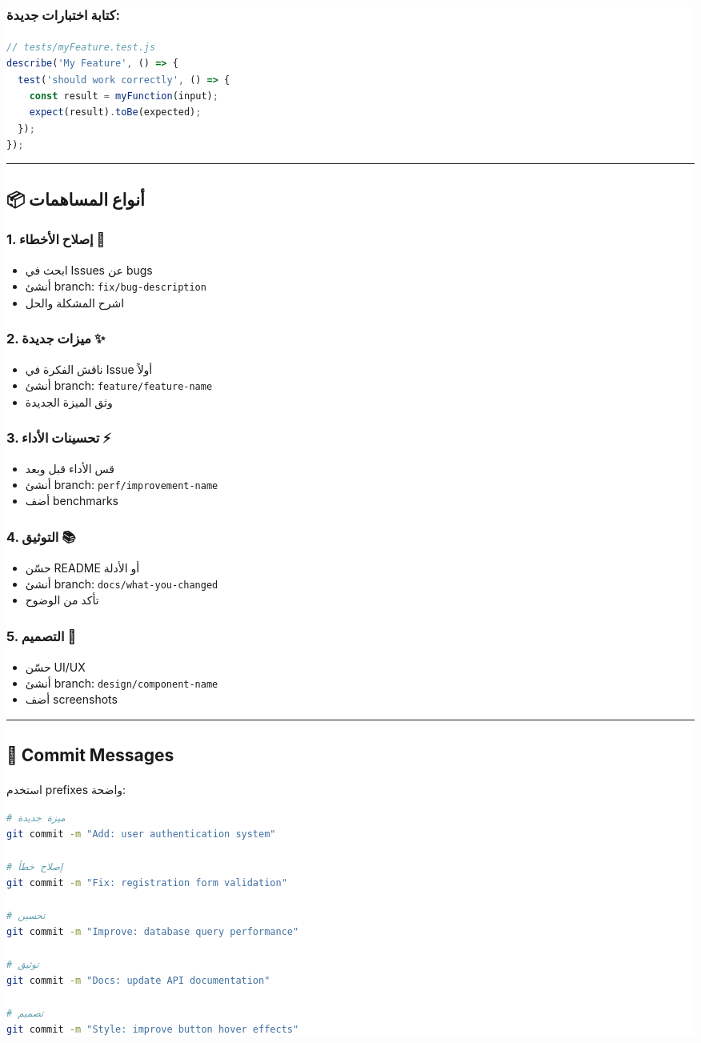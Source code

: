 ### كتابة اختبارات جديدة:
```javascript
// tests/myFeature.test.js
describe('My Feature', () => {
  test('should work correctly', () => {
    const result = myFunction(input);
    expect(result).toBe(expected);
  });
});
```

---

## 📦 أنواع المساهمات

### 1. إصلاح الأخطاء 🐛
- ابحث في Issues عن bugs
- أنشئ branch: `fix/bug-description`
- اشرح المشكلة والحل

### 2. ميزات جديدة ✨
- ناقش الفكرة في Issue أولاً
- أنشئ branch: `feature/feature-name`
- وثق الميزة الجديدة

### 3. تحسينات الأداء ⚡
- قس الأداء قبل وبعد
- أنشئ branch: `perf/improvement-name`
- أضف benchmarks

### 4. التوثيق 📚
- حسّن README أو الأدلة
- أنشئ branch: `docs/what-you-changed`
- تأكد من الوضوح

### 5. التصميم 🎨
- حسّن UI/UX
- أنشئ branch: `design/component-name`
- أضف screenshots

---

## 💬 Commit Messages

استخدم prefixes واضحة:

```bash
# ميزة جديدة
git commit -m "Add: user authentication system"

# إصلاح خطأ
git commit -m "Fix: registration form validation"

# تحسين
git commit -m "Improve: database query performance"

# توثيق
git commit -m "Docs: update API documentation"

# تصميم
git commit -m "Style: improve button hover effects"

```